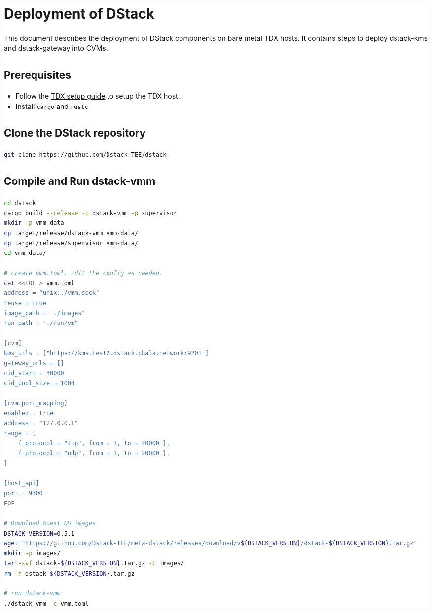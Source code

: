 # Deployment of DStack

This document describes the deployment of DStack components on bare metal TDX hosts.
It contains steps to deploy dstack-kms and dstack-gateway into CVMs.

## Prerequisites

- Follow the [TDX setup guide](https://github.com/canonical/tdx) to setup the TDX host.
- Install `cargo` and `rustc`

## Clone the DStack repository
```bash
git clone https://github.com/Dstack-TEE/dstack
```
## Compile and Run dstack-vmm
```bash
cd dstack
cargo build --release -p dstack-vmm -p supervisor
mkdir -p vmm-data
cp target/release/dstack-vmm vmm-data/
cp target/release/supervisor vmm-data/
cd vmm-data/

# create vmm.toml. Edit the config as needed.
cat <<EOF > vmm.toml
address = "unix:./vmm.sock"
reuse = true
image_path = "./images"
run_path = "./run/vm"

[cvm]
kms_urls = ["https://kms.test2.dstack.phala.network:9201"]
gateway_urls = []
cid_start = 30000
cid_pool_size = 1000

[cvm.port_mapping]
enabled = true
address = "127.0.0.1"
range = [
    { protocol = "tcp", from = 1, to = 20000 },
    { protocol = "udp", from = 1, to = 20000 },
]

[host_api]
port = 9300
EOF

# Download Guest OS images
DSTACK_VERSION=0.5.1
wget "https://github.com/Dstack-TEE/meta-dstack/releases/download/v${DSTACK_VERSION}/dstack-${DSTACK_VERSION}.tar.gz"
mkdir -p images/
tar -xvf dstack-${DSTACK_VERSION}.tar.gz -C images/
rm -f dstack-${DSTACK_VERSION}.tar.gz

# run dstack-vmm
./dstack-vmm -c vmm.toml
```
